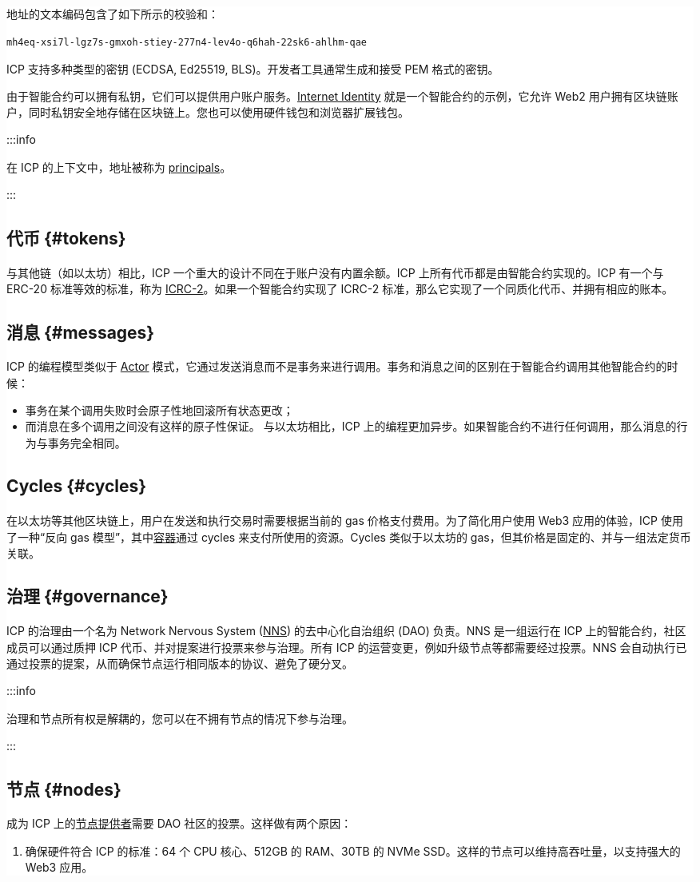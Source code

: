 地址的文本编码包含了如下所示的校验和：

```
mh4eq-xsi7l-lgz7s-gmxoh-stiey-277n4-lev4o-q6hah-22sk6-ahlhm-qae
```

ICP 支持多种类型的密钥 (ECDSA, Ed25519, BLS)。开发者工具通常生成和接受 PEM 格式的密钥。

由于智能合约可以拥有私钥，它们可以提供用户账户服务。[Internet Identity](https://ic123.xyz/docs/getting-started/ic-glossary/#internet-identity) 就是一个智能合约的示例，它允许 Web2 用户拥有区块链账户，同时私钥安全地存储在区块链上。您也可以使用硬件钱包和浏览器扩展钱包。

:::info

在 ICP 的上下文中，地址被称为 [principals](https://ic123.xyz/docs/getting-started/ic-glossary/#principal)。

:::

## 代币 {#tokens}

与其他链（如以太坊）相比，ICP 一个重大的设计不同在于账户没有内置余额。ICP 上所有代币都是由智能合约实现的。ICP 有一个与 ERC-20 标准等效的标准，称为 [ICRC-2](https://github.com/dfinity/ICRC-1/blob/main/standards/ICRC-2/README.md)。如果一个智能合约实现了 ICRC-2 标准，那么它实现了一个同质化代币、并拥有相应的账本。

## 消息 {#messages}

ICP 的编程模型类似于 [Actor](https://ic123.xyz/docs/getting-started/ic-glossary/#actor) 模式，它通过发送消息而不是事务来进行调用。事务和消息之间的区别在于智能合约调用其他智能合约的时候：
- 事务在某个调用失败时会原子性地回滚所有状态更改；
- 而消息在多个调用之间没有这样的原子性保证。
与以太坊相比，ICP 上的编程更加异步。如果智能合约不进行任何调用，那么消息的行为与事务完全相同。

## Cycles {#cycles}

在以太坊等其他区块链上，用户在发送和执行交易时需要根据当前的 gas 价格支付费用。为了简化用户使用 Web3 应用的体验，ICP 使用了一种“反向 gas 模型”，其中[容器](https://ic123.xyz/docs/getting-started/ic-glossary/#canister)通过 cycles 来支付所使用的资源。Cycles 类似于以太坊的 gas，但其价格是固定的、并与一组法定货币关联。

## 治理 {#governance}

ICP 的治理由一个名为 Network Nervous System ([NNS](https://ic123.xyz/docs/getting-started/ic-glossary/#network-nervous-system)) 的去中心化自治组织 (DAO) 负责。NNS 是一组运行在 ICP 上的智能合约，社区成员可以通过质押 ICP 代币、并对提案进行投票来参与治理。所有 ICP 的运营变更，例如升级节点等都需要经过投票。NNS 会自动执行已通过投票的提案，从而确保节点运行相同版本的协议、避免了硬分叉。

:::info

治理和节点所有权是解耦的，您可以在不拥有节点的情况下参与治理。

:::

## 节点 {#nodes}

成为 ICP 上的[节点提供者](https://ic123.xyz/docs/getting-started/ic-glossary/#node-provider)需要 DAO 社区的投票。这样做有两个原因：

1. 确保硬件符合 ICP 的标准：64 个 CPU 核心、512GB 的 RAM、30TB 的 NVMe SSD。这样的节点可以维持高吞吐量，以支持强大的 Web3 应用。
